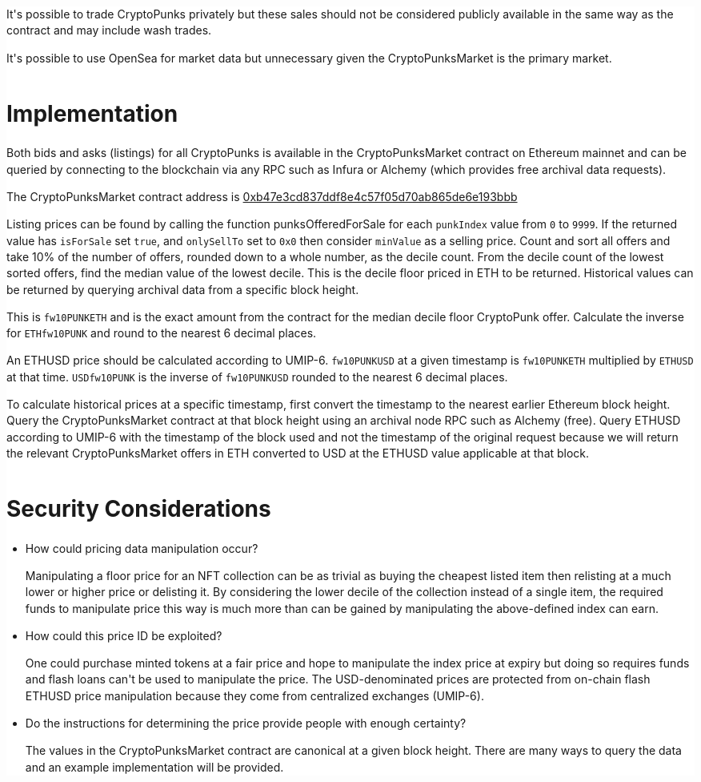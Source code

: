 It's possible to trade CryptoPunks privately but these sales should not be considered publicly available in the same way as the contract and may include wash trades.

It's possible to use OpenSea for market data but unnecessary given the CryptoPunksMarket is the primary market.

# Implementation

Both bids and asks (listings) for all CryptoPunks is available in the CryptoPunksMarket contract on Ethereum mainnet and can be queried by connecting to the blockchain via any RPC such as Infura or Alchemy (which provides free archival data requests).

The CryptoPunksMarket contract address is [0xb47e3cd837ddf8e4c57f05d70ab865de6e193bbb](https://etherscan.io/address/0xb47e3cd837ddf8e4c57f05d70ab865de6e193bbb)

Listing prices can be found by calling the function punksOfferedForSale for each `punkIndex` value from `0` to `9999`. If the returned value has `isForSale` set `true`, and `onlySellTo` set to `0x0` then consider `minValue` as a selling price. Count and sort all offers and take 10% of the number of offers, rounded down to a whole number, as the decile count. From the decile count of the lowest sorted offers, find the median value of the lowest decile. This is the decile floor priced in ETH to be returned. Historical values can be returned by querying archival data from a specific block height.

This is `fw10PUNKETH` and is the exact amount from the contract for the median decile floor CryptoPunk offer. Calculate the inverse for `ETHfw10PUNK` and round to the nearest 6 decimal places.

An ETHUSD price should be calculated according to UMIP-6. `fw10PUNKUSD` at a given timestamp is `fw10PUNKETH` multiplied by `ETHUSD` at that time. `USDfw10PUNK` is the inverse of `fw10PUNKUSD` rounded to the nearest 6 decimal places.

To calculate historical prices at a specific timestamp, first convert the timestamp to the nearest earlier Ethereum block height. Query the CryptoPunksMarket contract at that block height using an archival node RPC such as Alchemy (free). Query ETHUSD according to UMIP-6 with the timestamp of the block used and not the timestamp of the original request because we will return the relevant CryptoPunksMarket offers in ETH converted to USD at the ETHUSD value applicable at that block.

# Security Considerations

- How could pricing data manipulation occur?

    Manipulating a floor price for an NFT collection can be as trivial as buying the cheapest listed item then relisting at a much lower or higher price or delisting it. By considering the lower decile of the collection instead of a single item, the required funds to manipulate price this way is much more than can be gained by manipulating the above-defined index can earn.

- How could this price ID be exploited?

    One could purchase minted tokens at a fair price and hope to manipulate the index price at expiry but doing so requires funds and flash loans can't be used to manipulate the price. The USD-denominated prices are protected from on-chain flash ETHUSD price manipulation because they come from centralized exchanges (UMIP-6).

- Do the instructions for determining the price provide people with enough certainty?

    The values in the CryptoPunksMarket contract are canonical at a given block height. There are many ways to query the data and an example implementation will be provided. 
